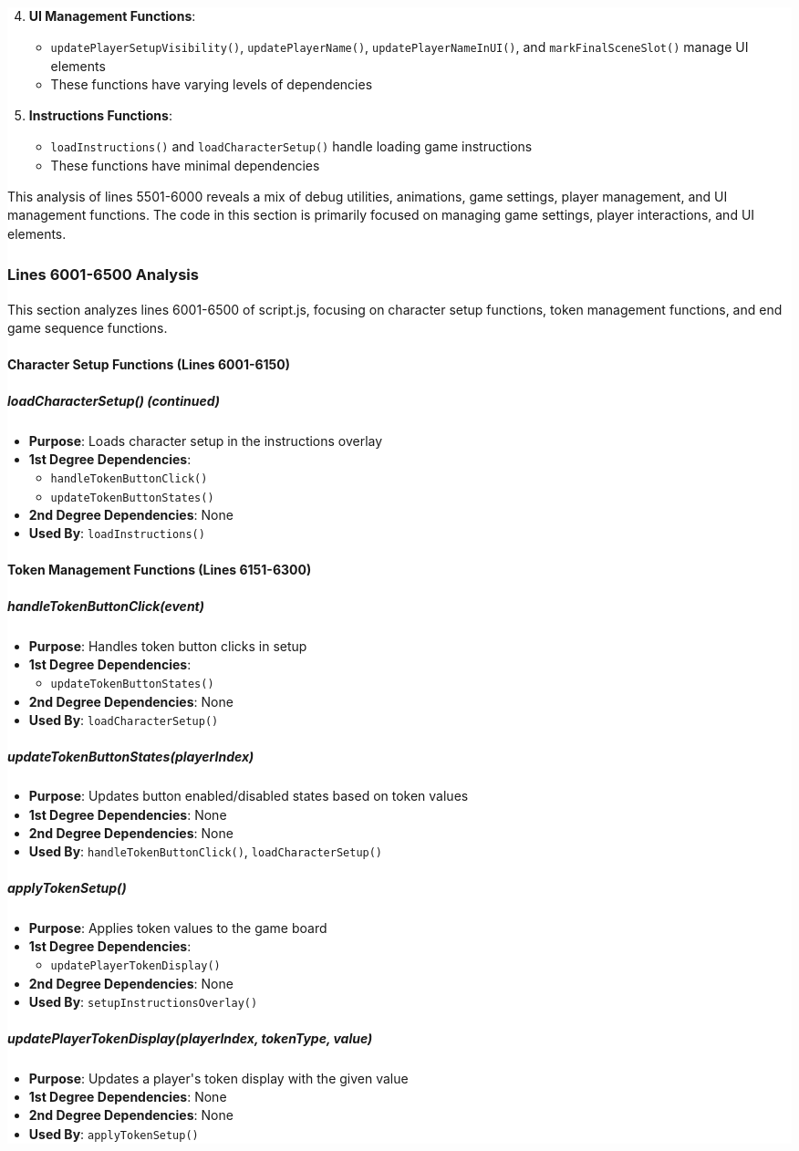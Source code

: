 4. **UI Management Functions**:
   - `updatePlayerSetupVisibility()`, `updatePlayerName()`, `updatePlayerNameInUI()`, and `markFinalSceneSlot()` manage UI elements
   - These functions have varying levels of dependencies

5. **Instructions Functions**:
   - `loadInstructions()` and `loadCharacterSetup()` handle loading game instructions
   - These functions have minimal dependencies

This analysis of lines 5501-6000 reveals a mix of debug utilities, animations, game settings, player management, and UI management functions. The code in this section is primarily focused on managing game settings, player interactions, and UI elements.

### Lines 6001-6500 Analysis

This section analyzes lines 6001-6500 of script.js, focusing on character setup functions, token management functions, and end game sequence functions.

#### Character Setup Functions (Lines 6001-6150)

##### loadCharacterSetup() (continued)
- **Purpose**: Loads character setup in the instructions overlay
- **1st Degree Dependencies**:
  - `handleTokenButtonClick()`
  - `updateTokenButtonStates()`
- **2nd Degree Dependencies**: None
- **Used By**: `loadInstructions()`

#### Token Management Functions (Lines 6151-6300)

##### handleTokenButtonClick(event)
- **Purpose**: Handles token button clicks in setup
- **1st Degree Dependencies**:
  - `updateTokenButtonStates()`
- **2nd Degree Dependencies**: None
- **Used By**: `loadCharacterSetup()`

##### updateTokenButtonStates(playerIndex)
- **Purpose**: Updates button enabled/disabled states based on token values
- **1st Degree Dependencies**: None
- **2nd Degree Dependencies**: None
- **Used By**: `handleTokenButtonClick()`, `loadCharacterSetup()`

##### applyTokenSetup()
- **Purpose**: Applies token values to the game board
- **1st Degree Dependencies**:
  - `updatePlayerTokenDisplay()`
- **2nd Degree Dependencies**: None
- **Used By**: `setupInstructionsOverlay()`

##### updatePlayerTokenDisplay(playerIndex, tokenType, value)
- **Purpose**: Updates a player's token display with the given value
- **1st Degree Dependencies**: None
- **2nd Degree Dependencies**: None
- **Used By**: `applyTokenSetup()`
